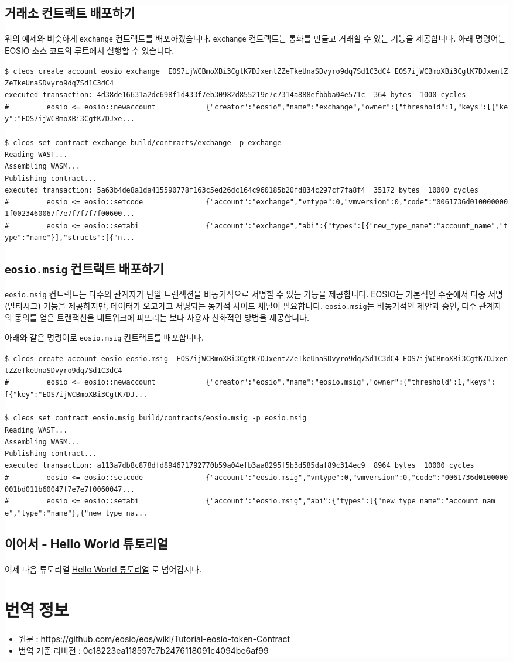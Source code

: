 ## 거래소 컨트랙트 배포하기

위의 예제와 비슷하게 `exchange` 컨트랙트를 배포하겠습니다. `exchange` 컨트랙트는
통화를 만들고 거래할 수 있는 기능을 제공합니다. 아래 명령어는 EOSIO 소스 코드의
루트에서 실행할 수 있습니다.

```
$ cleos create account eosio exchange  EOS7ijWCBmoXBi3CgtK7DJxentZZeTkeUnaSDvyro9dq7Sd1C3dC4 EOS7ijWCBmoXBi3CgtK7DJxentZZeTkeUnaSDvyro9dq7Sd1C3dC4
executed transaction: 4d38de16631a2dc698f1d433f7eb30982d855219e7c7314a888efbbba04e571c  364 bytes  1000 cycles
#         eosio <= eosio::newaccount            {"creator":"eosio","name":"exchange","owner":{"threshold":1,"keys":[{"key":"EOS7ijWCBmoXBi3CgtK7DJxe...

$ cleos set contract exchange build/contracts/exchange -p exchange
Reading WAST...
Assembling WASM...
Publishing contract...
executed transaction: 5a63b4de8a1da415590778f163c5ed26dc164c960185b20fd834c297cf7fa8f4  35172 bytes  10000 cycles
#         eosio <= eosio::setcode               {"account":"exchange","vmtype":0,"vmversion":0,"code":"0061736d0100000001f0023460067f7e7f7f7f7f00600...
#         eosio <= eosio::setabi                {"account":"exchange","abi":{"types":[{"new_type_name":"account_name","type":"name"}],"structs":[{"n...
```

## `eosio.msig` 컨트랙트 배포하기
`eosio.msig` 컨트랙트는 다수의 관계자가 단일 트랜잭션을 비동기적으로 서명할 수
있는 기능을 제공합니다. EOSIO는 기본적인 수준에서 다중 서명(멀티시그) 기능을
제공하지만, 데이터가 오고가고 서명되는 동기적 사이드 채널이 필요합니다.
`eosio.msig`는 비동기적인 제안과 승인, 다수 관계자의 동의를 얻은 트랜잭션을
네트워크에 퍼뜨리는 보다 사용자 친화적인 방법을 제공합니다.

아래와 같은 명령어로 `eosio.msig` 컨트랙트를 배포합니다.
```
$ cleos create account eosio eosio.msig  EOS7ijWCBmoXBi3CgtK7DJxentZZeTkeUnaSDvyro9dq7Sd1C3dC4 EOS7ijWCBmoXBi3CgtK7DJxentZZeTkeUnaSDvyro9dq7Sd1C3dC4
#         eosio <= eosio::newaccount            {"creator":"eosio","name":"eosio.msig","owner":{"threshold":1,"keys":[{"key":"EOS7ijWCBmoXBi3CgtK7DJ...
  
$ cleos set contract eosio.msig build/contracts/eosio.msig -p eosio.msig
Reading WAST...
Assembling WASM...
Publishing contract...
executed transaction: a113a7db8c878dfd894671792770b59a04efb3aa8295f5b3d585daf89c314ec9  8964 bytes  10000 cycles
#         eosio <= eosio::setcode               {"account":"eosio.msig","vmtype":0,"vmversion":0,"code":"0061736d0100000001bd011b60047f7e7e7f0060047...
#         eosio <= eosio::setabi                {"account":"eosio.msig","abi":{"types":[{"new_type_name":"account_name","type":"name"},{"new_type_na...
```

## 이어서 -  Hello World 튜토리얼

이제 다음 튜토리얼 [Hello World 튜토리얼](https://github.com/eoseoul/docs/blob/master/ko/translations/Tutorial-Hello-World-Contract.md) 로 넘어갑시다.

# 번역 정보

* 원문 : https://github.com/eosio/eos/wiki/Tutorial-eosio-token-Contract
* 번역 기준 리비전 : 0c18223ea118597c7b2476118091c4094be6af99
